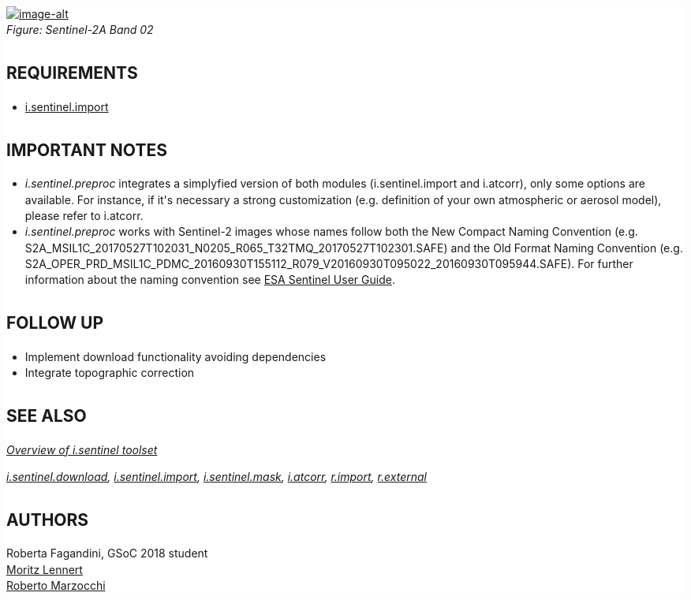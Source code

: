   

[![image-alt](i_sentinel_preproc_ES.png)](i_sentinel_preproc_ES.png)  
*Figure: Sentinel-2A Band 02*

## REQUIREMENTS

  - [i.sentinel.import](i.sentinel.import.md)

## IMPORTANT NOTES

  - *i.sentinel.preproc* integrates a simplyfied version of both modules
    (i.sentinel.import and i.atcorr), only some options are available.
    For instance, if it's necessary a strong customization (e.g.
    definition of your own atmospheric or aerosol model), please refer
    to i.atcorr.
  - *i.sentinel.preproc* works with Sentinel-2 images whose names follow
    both the New Compact Naming Convention (e.g.
    S2A\_MSIL1C\_20170527T102031\_N0205\_R065\_T32TMQ\_20170527T102301.SAFE)
    and the Old Format Naming Convention (e.g.
    S2A\_OPER\_PRD\_MSIL1C\_PDMC\_20160930T155112\_R079\_V20160930T095022\_20160930T095944.SAFE).
    For further information about the naming convention see [ESA
    Sentinel User
    Guide](https://sentinel.esa.int/web/sentinel/user-guides/sentinel-2-msi/naming-convention).

## FOLLOW UP

  - Implement download functionality avoiding dependencies
  - Integrate topographic correction

## SEE ALSO

*[Overview of i.sentinel toolset](i.sentinel.md)*

*[i.sentinel.download](i.sentinel.download.md),
[i.sentinel.import](i.sentinel.import.md),
[i.sentinel.mask](i.sentinel.mask.md),
[i.atcorr](https://grass.osgeo.org/grass-stable/manuals/i.atcorr.html),
[r.import](https://grass.osgeo.org/grass-stable/manuals/r.import.html),
[r.external](https://grass.osgeo.org/grass-stable/manuals/r.external.html)*

## AUTHORS

Roberta Fagandini, GSoC 2018 student  
[Moritz Lennert](https://wiki.osgeo.org/wiki/User:Mlennert)  
[Roberto Marzocchi](https://wiki.osgeo.org/wiki/User:Robertomarzocchi)
